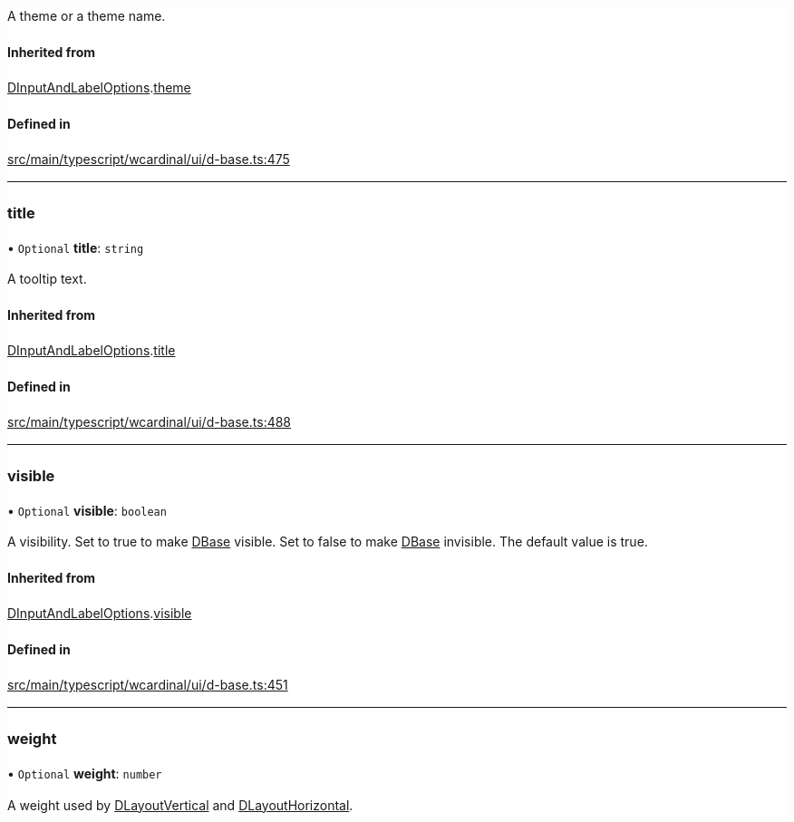 A theme or a theme name.

#### Inherited from

[DInputAndLabelOptions](DInputAndLabelOptions.md).[theme](DInputAndLabelOptions.md#theme)

#### Defined in

[src/main/typescript/wcardinal/ui/d-base.ts:475](https://github.com/winter-cardinal/winter-cardinal-ui/blob/v0.310.1/src/main/typescript/wcardinal/ui/d-base.ts#L475)

___

### title

• `Optional` **title**: `string`

A tooltip text.

#### Inherited from

[DInputAndLabelOptions](DInputAndLabelOptions.md).[title](DInputAndLabelOptions.md#title)

#### Defined in

[src/main/typescript/wcardinal/ui/d-base.ts:488](https://github.com/winter-cardinal/winter-cardinal-ui/blob/v0.310.1/src/main/typescript/wcardinal/ui/d-base.ts#L488)

___

### visible

• `Optional` **visible**: `boolean`

A visibility.
Set to true to make [DBase](../classes/DBase.md) visible.
Set to false to make [DBase](../classes/DBase.md) invisible.
The default value is true.

#### Inherited from

[DInputAndLabelOptions](DInputAndLabelOptions.md).[visible](DInputAndLabelOptions.md#visible)

#### Defined in

[src/main/typescript/wcardinal/ui/d-base.ts:451](https://github.com/winter-cardinal/winter-cardinal-ui/blob/v0.310.1/src/main/typescript/wcardinal/ui/d-base.ts#L451)

___

### weight

• `Optional` **weight**: `number`

A weight used by [DLayoutVertical](../classes/DLayoutVertical.md) and [DLayoutHorizontal](../classes/DLayoutHorizontal.md).
